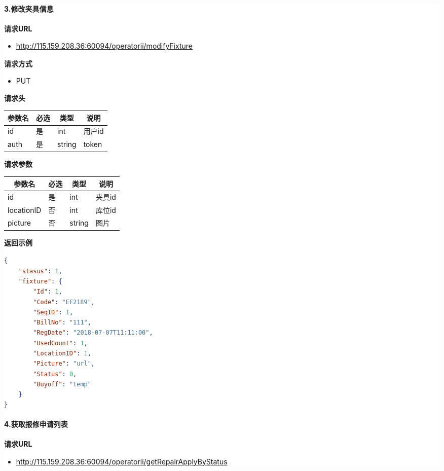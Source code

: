 

#### 3.修改夹具信息

**请求URL**

- http://115.159.208.36:60094/operatorii/modifyFixture

**请求方式**

- PUT

**请求头**

| 参数名 | 必选 | 类型   | 说明   |
| ------ | ---- | ------ | ------ |
| id     | 是   | int    | 用户id |
| auth   | 是   | string | token  |

**请求参数**

| 参数名     | 必选 | 类型   | 说明   |
| ---------- | ---- | ------ | ------ |
| id         | 是   | int    | 夹具id |
| locationID | 否   | int    | 库位id |
| picture    | 否   | string | 图片   |



**返回示例**

```json
{
    "stasus": 1,
    "fixture": {
        "Id": 1,
        "Code": "EF2189",
        "SeqID": 1,
        "BillNo": "111",
        "RegDate": "2018-07-07T11:11:00",
        "UsedCount": 1,
        "LocationID": 1,
        "Picture": "url",
        "Status": 0,
        "Buyoff": "temp"
    }
}
```



#### 4.获取报修申请列表

**请求URL**

- http://115.159.208.36:60094/operatorii/getRepairApplyByStatus
